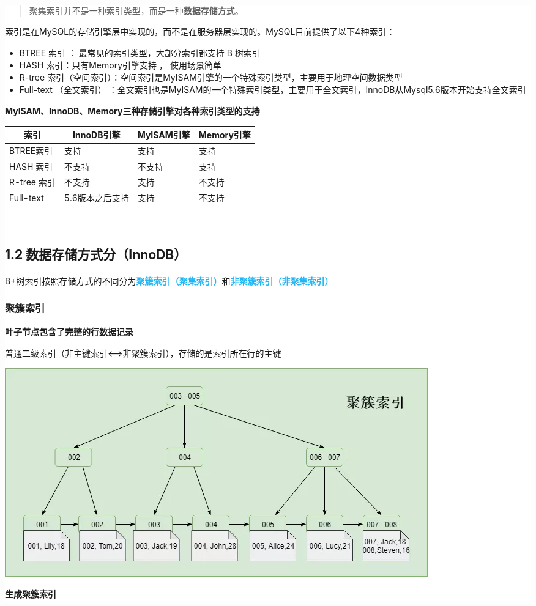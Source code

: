 > 聚集索引并不是一种索引类型，而是一种**数据存储方式**。

索引是在MySQL的存储引擎层中实现的，而不是在服务器层实现的。MySQL目前提供了以下4种索引：

- BTREE 索引 ： 最常见的索引类型，大部分索引都支持 B 树索引
- HASH 索引：只有Memory引擎支持 ， 使用场景简单 
- R-tree 索引（空间索引）：空间索引是MyISAM引擎的一个特殊索引类型，主要用于地理空间数据类型
- Full-text （全文索引） ：全文索引也是MyISAM的一个特殊索引类型，主要用于全文索引，InnoDB从Mysql5.6版本开始支持全文索引

**MyISAM、InnoDB、Memory三种存储引擎对各种索引类型的支持**

| 索引        | InnoDB引擎      | MyISAM引擎 | Memory引擎 |
| ----------- | --------------- | ---------- | ---------- |
| BTREE索引   | 支持            | 支持       | 支持       |
| HASH 索引   | 不支持          | 不支持     | 支持       |
| R-tree 索引 | 不支持          | 支持       | 不支持     |
| Full-text   | 5.6版本之后支持 | 支持       | 不支持     |

<br>

## 1.2 数据存储方式分（InnoDB）

B+树索引按照存储方式的不同分为<font color = #1fb6f5>**聚簇索引（聚集索引）**</font>和<font color = #1fb6f5>**非聚簇索引（非聚集索引）**</font>

### 聚簇索引

**叶子节点包含了完整的行数据记录**

普通二级索引（非主键索引<——>非聚簇索引），存储的是索引所在行的主键

![jucu](2-1索引概念篇.assets/jucu.png)

**生成聚簇索引**
